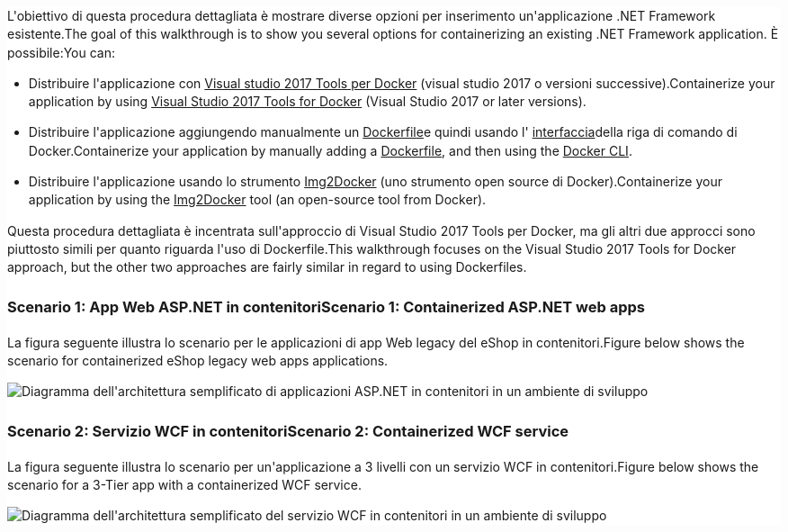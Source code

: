 <span data-ttu-id="d120d-151">L'obiettivo di questa procedura dettagliata è mostrare diverse opzioni per inserimento un'applicazione .NET Framework esistente.</span><span class="sxs-lookup"><span data-stu-id="d120d-151">The goal of this walkthrough is to show you several options for containerizing an existing .NET Framework application.</span></span> <span data-ttu-id="d120d-152">È possibile:</span><span class="sxs-lookup"><span data-stu-id="d120d-152">You can:</span></span>

- <span data-ttu-id="d120d-153">Distribuire l'applicazione con [Visual studio 2017 Tools per Docker](/aspnet/core/host-and-deploy/docker/visual-studio-tools-for-docker) (visual studio 2017 o versioni successive).</span><span class="sxs-lookup"><span data-stu-id="d120d-153">Containerize your application by using [Visual Studio 2017 Tools for Docker](/aspnet/core/host-and-deploy/docker/visual-studio-tools-for-docker) (Visual Studio 2017 or later versions).</span></span>

- <span data-ttu-id="d120d-154">Distribuire l'applicazione aggiungendo manualmente un [Dockerfile](https://docs.docker.com/engine/reference/builder/)e quindi usando l' [interfaccia](https://docs.docker.com/engine/reference/commandline/cli/)della riga di comando di Docker.</span><span class="sxs-lookup"><span data-stu-id="d120d-154">Containerize your application by manually adding a [Dockerfile](https://docs.docker.com/engine/reference/builder/), and then using the [Docker CLI](https://docs.docker.com/engine/reference/commandline/cli/).</span></span>

- <span data-ttu-id="d120d-155">Distribuire l'applicazione usando lo strumento [Img2Docker](https://github.com/docker/communitytools-image2docker-win) (uno strumento open source di Docker).</span><span class="sxs-lookup"><span data-stu-id="d120d-155">Containerize your application by using the [Img2Docker](https://github.com/docker/communitytools-image2docker-win) tool (an open-source tool from Docker).</span></span>

<span data-ttu-id="d120d-156">Questa procedura dettagliata è incentrata sull'approccio di Visual Studio 2017 Tools per Docker, ma gli altri due approcci sono piuttosto simili per quanto riguarda l'uso di Dockerfile.</span><span class="sxs-lookup"><span data-stu-id="d120d-156">This walkthrough focuses on the Visual Studio 2017 Tools for Docker approach, but the other two approaches are fairly similar in regard to using Dockerfiles.</span></span>

### <a name="scenario-1-containerized-aspnet-web-apps"></a><span data-ttu-id="d120d-157">Scenario 1: App Web ASP.NET in contenitori</span><span class="sxs-lookup"><span data-stu-id="d120d-157">Scenario 1: Containerized ASP.NET web apps</span></span>

<span data-ttu-id="d120d-158">La figura seguente illustra lo scenario per le applicazioni di app Web legacy del eShop in contenitori.</span><span class="sxs-lookup"><span data-stu-id="d120d-158">Figure below shows the scenario for containerized eShop legacy web apps applications.</span></span>

![Diagramma dell'architettura semplificato di applicazioni ASP.NET in contenitori in un ambiente di sviluppo](./media/image5-3.png)

### <a name="scenario-2-containerized-wcf-service"></a><span data-ttu-id="d120d-160">Scenario 2: Servizio WCF in contenitori</span><span class="sxs-lookup"><span data-stu-id="d120d-160">Scenario 2: Containerized WCF service</span></span>

<span data-ttu-id="d120d-161">La figura seguente illustra lo scenario per un'applicazione a 3 livelli con un servizio WCF in contenitori.</span><span class="sxs-lookup"><span data-stu-id="d120d-161">Figure below shows the scenario for a 3-Tier app with a containerized WCF service.</span></span>

![Diagramma dell'architettura semplificato del servizio WCF in contenitori in un ambiente di sviluppo](./media/image5-3.5.png)
